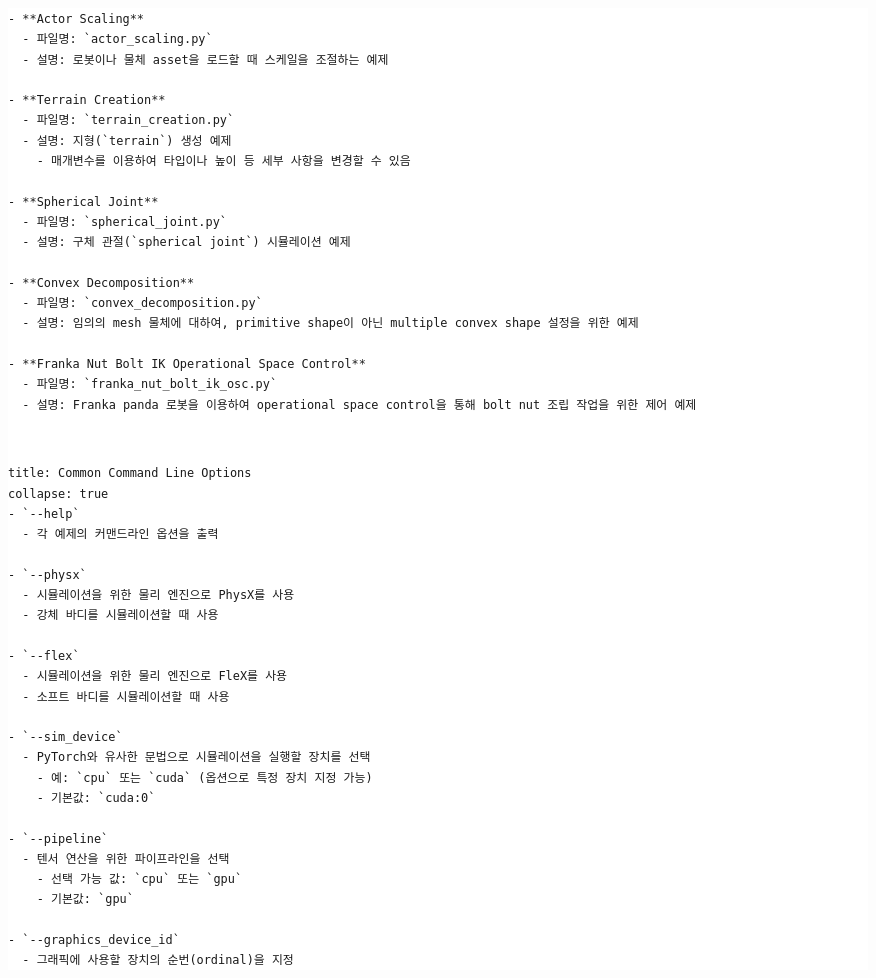 ```ad-summary
- **Actor Scaling**
  - 파일명: `actor_scaling.py`
  - 설명: 로봇이나 물체 asset을 로드할 때 스케일을 조절하는 예제

- **Terrain Creation**
  - 파일명: `terrain_creation.py`
  - 설명: 지형(`terrain`) 생성 예제
    - 매개변수를 이용하여 타입이나 높이 등 세부 사항을 변경할 수 있음

- **Spherical Joint**
  - 파일명: `spherical_joint.py`
  - 설명: 구체 관절(`spherical joint`) 시뮬레이션 예제

- **Convex Decomposition**
  - 파일명: `convex_decomposition.py`
  - 설명: 임의의 mesh 물체에 대하여, primitive shape이 아닌 multiple convex shape 설정을 위한 예제

- **Franka Nut Bolt IK Operational Space Control**
  - 파일명: `franka_nut_bolt_ik_osc.py`
  - 설명: Franka panda 로봇을 이용하여 operational space control을 통해 bolt nut 조립 작업을 위한 제어 예제
```

<br/>

```ad-info
title: Common Command Line Options
collapse: true
- `--help`
  - 각 예제의 커맨드라인 옵션을 출력

- `--physx`
  - 시뮬레이션을 위한 물리 엔진으로 PhysX를 사용
  - 강체 바디를 시뮬레이션할 때 사용

- `--flex`
  - 시뮬레이션을 위한 물리 엔진으로 FleX를 사용
  - 소프트 바디를 시뮬레이션할 때 사용

- `--sim_device`
  - PyTorch와 유사한 문법으로 시뮬레이션을 실행할 장치를 선택
    - 예: `cpu` 또는 `cuda` (옵션으로 특정 장치 지정 가능)
    - 기본값: `cuda:0`

- `--pipeline`
  - 텐서 연산을 위한 파이프라인을 선택
    - 선택 가능 값: `cpu` 또는 `gpu`
    - 기본값: `gpu`

- `--graphics_device_id`
  - 그래픽에 사용할 장치의 순번(ordinal)을 지정
```
